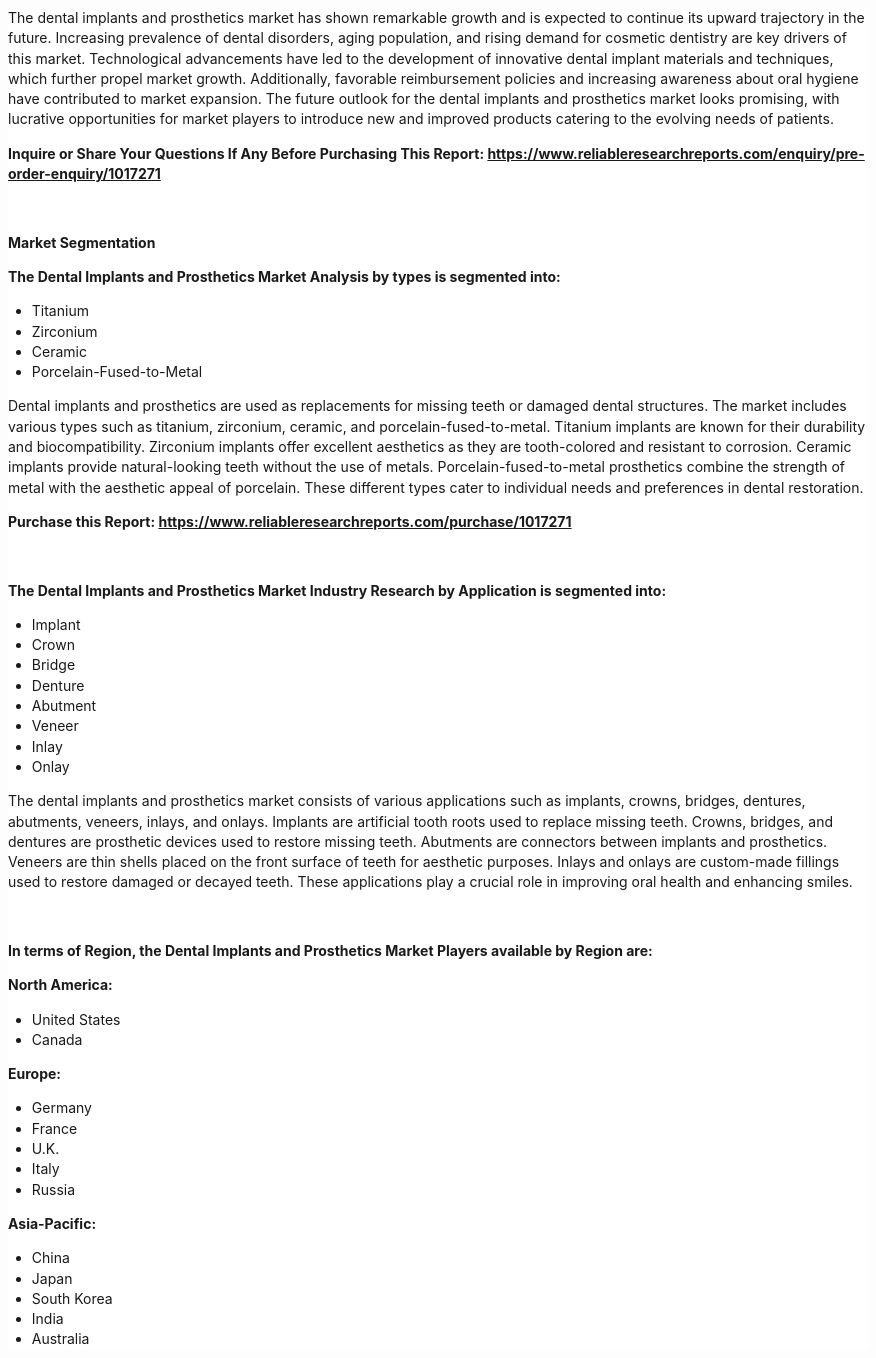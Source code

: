 <p><p>The dental implants and prosthetics market has shown remarkable growth and is expected to continue its upward trajectory in the future. Increasing prevalence of dental disorders, aging population, and rising demand for cosmetic dentistry are key drivers of this market. Technological advancements have led to the development of innovative dental implant materials and techniques, which further propel market growth. Additionally, favorable reimbursement policies and increasing awareness about oral hygiene have contributed to market expansion. The future outlook for the dental implants and prosthetics market looks promising, with lucrative opportunities for market players to introduce new and improved products catering to the evolving needs of patients.</p></p>
<p><strong>Inquire or Share Your Questions If Any Before Purchasing This Report: <a href="https://www.reliableresearchreports.com/enquiry/pre-order-enquiry/1017271">https://www.reliableresearchreports.com/enquiry/pre-order-enquiry/1017271</a></strong></p>
<p>&nbsp;</p>
<p><strong>Market Segmentation</strong></p>
<p><strong>The Dental Implants and Prosthetics Market Analysis by types is segmented into:</strong></p>
<p><ul><li>Titanium</li><li>Zirconium</li><li>Ceramic</li><li>Porcelain-Fused-to-Metal</li></ul></p>
<p><p>Dental implants and prosthetics are used as replacements for missing teeth or damaged dental structures. The market includes various types such as titanium, zirconium, ceramic, and porcelain-fused-to-metal. Titanium implants are known for their durability and biocompatibility. Zirconium implants offer excellent aesthetics as they are tooth-colored and resistant to corrosion. Ceramic implants provide natural-looking teeth without the use of metals. Porcelain-fused-to-metal prosthetics combine the strength of metal with the aesthetic appeal of porcelain. These different types cater to individual needs and preferences in dental restoration.</p></p>
<p><strong>Purchase this Report:&nbsp;<a href="https://www.reliableresearchreports.com/purchase/1017271">https://www.reliableresearchreports.com/purchase/1017271</a></strong></p>
<p>&nbsp;</p>
<p><strong>The Dental Implants and Prosthetics Market Industry Research by Application is segmented into:</strong></p>
<p><ul><li>Implant</li><li>Crown</li><li>Bridge</li><li>Denture</li><li>Abutment</li><li>Veneer</li><li>Inlay</li><li>Onlay</li></ul></p>
<p><p>The dental implants and prosthetics market consists of various applications such as implants, crowns, bridges, dentures, abutments, veneers, inlays, and onlays. Implants are artificial tooth roots used to replace missing teeth. Crowns, bridges, and dentures are prosthetic devices used to restore missing teeth. Abutments are connectors between implants and prosthetics. Veneers are thin shells placed on the front surface of teeth for aesthetic purposes. Inlays and onlays are custom-made fillings used to restore damaged or decayed teeth. These applications play a crucial role in improving oral health and enhancing smiles.</p></p>
<p>&nbsp;</p>
<p><strong>In terms of Region, the Dental Implants and Prosthetics Market Players available by Region are:</strong></p>
<p>
    <p> <strong> North America: </strong>
        <ul>
            <li>United States</li>
            <li>Canada</li>
        </ul>
        </p> 
    <p> <strong> Europe: </strong>
        <ul>
            <li>Germany</li>
            <li>France</li>
            <li>U.K.</li>
            <li>Italy</li>
            <li>Russia</li>
        </ul>
        </p> 
    <p> <strong> Asia-Pacific: </strong>
        <ul>
            <li>China</li>
            <li>Japan</li>
            <li>South Korea</li>
            <li>India</li>
            <li>Australia</li>